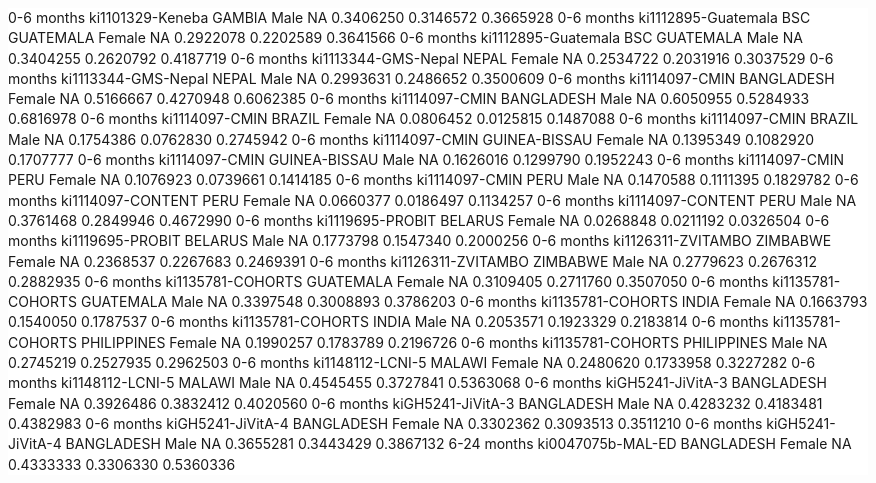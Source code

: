 0-6 months    ki1101329-Keneba           GAMBIA                         Male                 NA                0.3406250   0.3146572   0.3665928
0-6 months    ki1112895-Guatemala BSC    GUATEMALA                      Female               NA                0.2922078   0.2202589   0.3641566
0-6 months    ki1112895-Guatemala BSC    GUATEMALA                      Male                 NA                0.3404255   0.2620792   0.4187719
0-6 months    ki1113344-GMS-Nepal        NEPAL                          Female               NA                0.2534722   0.2031916   0.3037529
0-6 months    ki1113344-GMS-Nepal        NEPAL                          Male                 NA                0.2993631   0.2486652   0.3500609
0-6 months    ki1114097-CMIN             BANGLADESH                     Female               NA                0.5166667   0.4270948   0.6062385
0-6 months    ki1114097-CMIN             BANGLADESH                     Male                 NA                0.6050955   0.5284933   0.6816978
0-6 months    ki1114097-CMIN             BRAZIL                         Female               NA                0.0806452   0.0125815   0.1487088
0-6 months    ki1114097-CMIN             BRAZIL                         Male                 NA                0.1754386   0.0762830   0.2745942
0-6 months    ki1114097-CMIN             GUINEA-BISSAU                  Female               NA                0.1395349   0.1082920   0.1707777
0-6 months    ki1114097-CMIN             GUINEA-BISSAU                  Male                 NA                0.1626016   0.1299790   0.1952243
0-6 months    ki1114097-CMIN             PERU                           Female               NA                0.1076923   0.0739661   0.1414185
0-6 months    ki1114097-CMIN             PERU                           Male                 NA                0.1470588   0.1111395   0.1829782
0-6 months    ki1114097-CONTENT          PERU                           Female               NA                0.0660377   0.0186497   0.1134257
0-6 months    ki1114097-CONTENT          PERU                           Male                 NA                0.3761468   0.2849946   0.4672990
0-6 months    ki1119695-PROBIT           BELARUS                        Female               NA                0.0268848   0.0211192   0.0326504
0-6 months    ki1119695-PROBIT           BELARUS                        Male                 NA                0.1773798   0.1547340   0.2000256
0-6 months    ki1126311-ZVITAMBO         ZIMBABWE                       Female               NA                0.2368537   0.2267683   0.2469391
0-6 months    ki1126311-ZVITAMBO         ZIMBABWE                       Male                 NA                0.2779623   0.2676312   0.2882935
0-6 months    ki1135781-COHORTS          GUATEMALA                      Female               NA                0.3109405   0.2711760   0.3507050
0-6 months    ki1135781-COHORTS          GUATEMALA                      Male                 NA                0.3397548   0.3008893   0.3786203
0-6 months    ki1135781-COHORTS          INDIA                          Female               NA                0.1663793   0.1540050   0.1787537
0-6 months    ki1135781-COHORTS          INDIA                          Male                 NA                0.2053571   0.1923329   0.2183814
0-6 months    ki1135781-COHORTS          PHILIPPINES                    Female               NA                0.1990257   0.1783789   0.2196726
0-6 months    ki1135781-COHORTS          PHILIPPINES                    Male                 NA                0.2745219   0.2527935   0.2962503
0-6 months    ki1148112-LCNI-5           MALAWI                         Female               NA                0.2480620   0.1733958   0.3227282
0-6 months    ki1148112-LCNI-5           MALAWI                         Male                 NA                0.4545455   0.3727841   0.5363068
0-6 months    kiGH5241-JiVitA-3          BANGLADESH                     Female               NA                0.3926486   0.3832412   0.4020560
0-6 months    kiGH5241-JiVitA-3          BANGLADESH                     Male                 NA                0.4283232   0.4183481   0.4382983
0-6 months    kiGH5241-JiVitA-4          BANGLADESH                     Female               NA                0.3302362   0.3093513   0.3511210
0-6 months    kiGH5241-JiVitA-4          BANGLADESH                     Male                 NA                0.3655281   0.3443429   0.3867132
6-24 months   ki0047075b-MAL-ED          BANGLADESH                     Female               NA                0.4333333   0.3306330   0.5360336